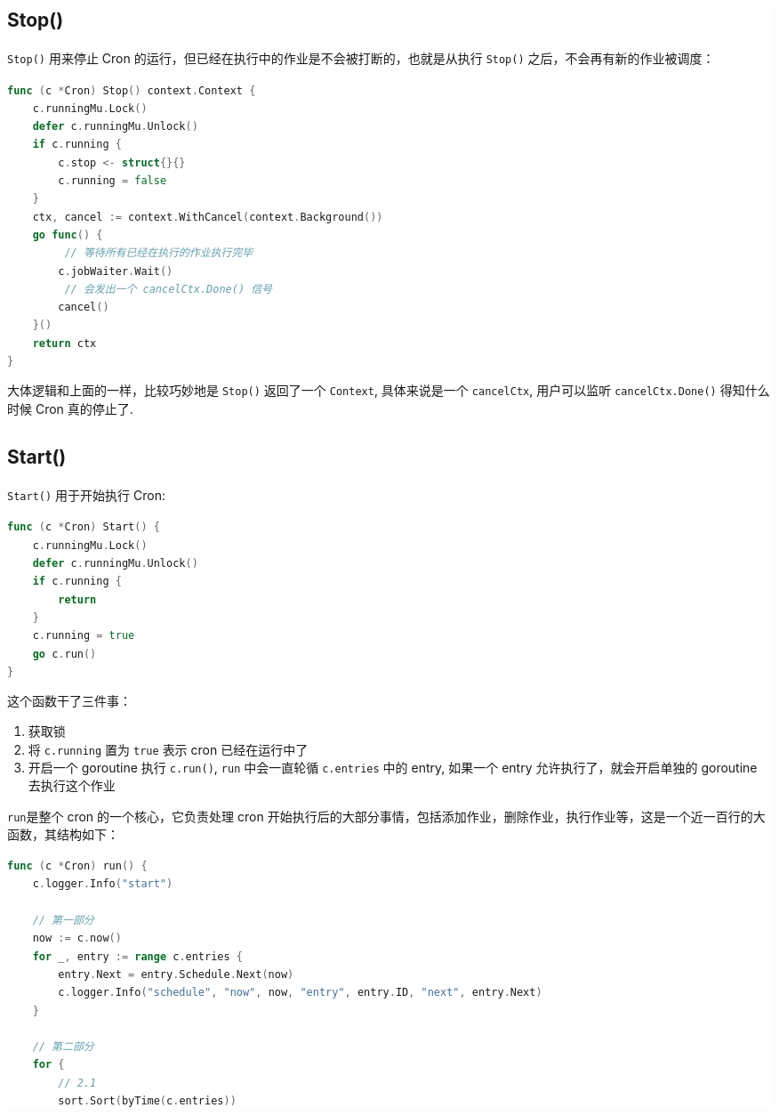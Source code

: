 ## Stop()

`Stop()` 用来停止 Cron 的运行，但已经在执行中的作业是不会被打断的，也就是从执行 `Stop()` 之后，不会再有新的作业被调度：

```go
func (c *Cron) Stop() context.Context {
	c.runningMu.Lock()
	defer c.runningMu.Unlock()
	if c.running {
		c.stop <- struct{}{}
		c.running = false
	}
	ctx, cancel := context.WithCancel(context.Background())
	go func() {
         // 等待所有已经在执行的作业执行完毕
		c.jobWaiter.Wait()
         // 会发出一个 cancelCtx.Done() 信号
		cancel()
	}()
	return ctx
}
```

大体逻辑和上面的一样，比较巧妙地是 `Stop()` 返回了一个 `Context`, 具体来说是一个 `cancelCtx`, 用户可以监听 `cancelCtx.Done()` 得知什么时候 Cron 真的停止了.



## Start()

`Start()` 用于开始执行 Cron:

```go
func (c *Cron) Start() {
	c.runningMu.Lock()
	defer c.runningMu.Unlock()
	if c.running {
		return
	}
	c.running = true
	go c.run()
}
```

这个函数干了三件事：

1. 获取锁
2. 将 `c.running` 置为 `true` 表示 cron 已经在运行中了
3. 开启一个 goroutine 执行 `c.run()`, `run` 中会一直轮循 `c.entries` 中的 entry, 如果一个 entry 允许执行了，就会开启单独的 goroutine 去执行这个作业

`run`是整个 cron 的一个核心，它负责处理 cron 开始执行后的大部分事情，包括添加作业，删除作业，执行作业等，这是一个近一百行的大函数，其结构如下：

```go
func (c *Cron) run() {
	c.logger.Info("start")

    // 第一部分
	now := c.now()
	for _, entry := range c.entries {
		entry.Next = entry.Schedule.Next(now)
		c.logger.Info("schedule", "now", now, "entry", entry.ID, "next", entry.Next)
	}

    // 第二部分
	for {
        // 2.1
		sort.Sort(byTime(c.entries))
```